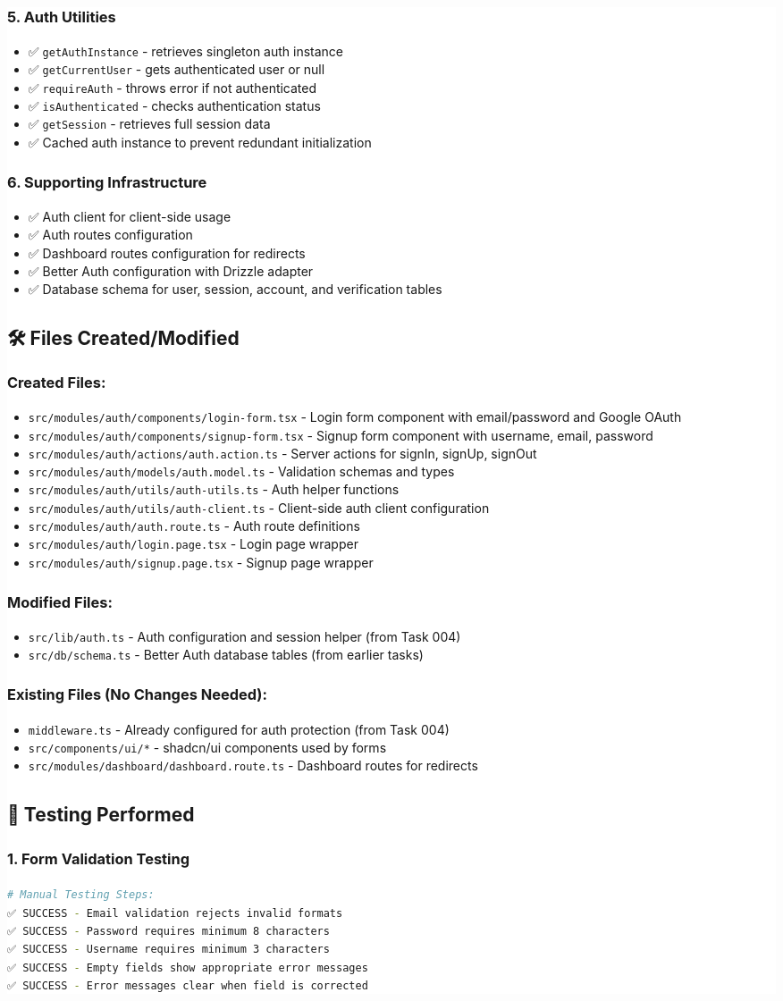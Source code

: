 ### 5. Auth Utilities
- ✅ `getAuthInstance` - retrieves singleton auth instance
- ✅ `getCurrentUser` - gets authenticated user or null
- ✅ `requireAuth` - throws error if not authenticated
- ✅ `isAuthenticated` - checks authentication status
- ✅ `getSession` - retrieves full session data
- ✅ Cached auth instance to prevent redundant initialization

### 6. Supporting Infrastructure
- ✅ Auth client for client-side usage
- ✅ Auth routes configuration
- ✅ Dashboard routes configuration for redirects
- ✅ Better Auth configuration with Drizzle adapter
- ✅ Database schema for user, session, account, and verification tables

## 🛠️ Files Created/Modified

### Created Files:
- `src/modules/auth/components/login-form.tsx` - Login form component with email/password and Google OAuth
- `src/modules/auth/components/signup-form.tsx` - Signup form component with username, email, password
- `src/modules/auth/actions/auth.action.ts` - Server actions for signIn, signUp, signOut
- `src/modules/auth/models/auth.model.ts` - Validation schemas and types
- `src/modules/auth/utils/auth-utils.ts` - Auth helper functions
- `src/modules/auth/utils/auth-client.ts` - Client-side auth client configuration
- `src/modules/auth/auth.route.ts` - Auth route definitions
- `src/modules/auth/login.page.tsx` - Login page wrapper
- `src/modules/auth/signup.page.tsx` - Signup page wrapper

### Modified Files:
- `src/lib/auth.ts` - Auth configuration and session helper (from Task 004)
- `src/db/schema.ts` - Better Auth database tables (from earlier tasks)

### Existing Files (No Changes Needed):
- `middleware.ts` - Already configured for auth protection (from Task 004)
- `src/components/ui/*` - shadcn/ui components used by forms
- `src/modules/dashboard/dashboard.route.ts` - Dashboard routes for redirects

## 🧪 Testing Performed

### 1. Form Validation Testing
```bash
# Manual Testing Steps:
✅ SUCCESS - Email validation rejects invalid formats
✅ SUCCESS - Password requires minimum 8 characters
✅ SUCCESS - Username requires minimum 3 characters
✅ SUCCESS - Empty fields show appropriate error messages
✅ SUCCESS - Error messages clear when field is corrected
```
